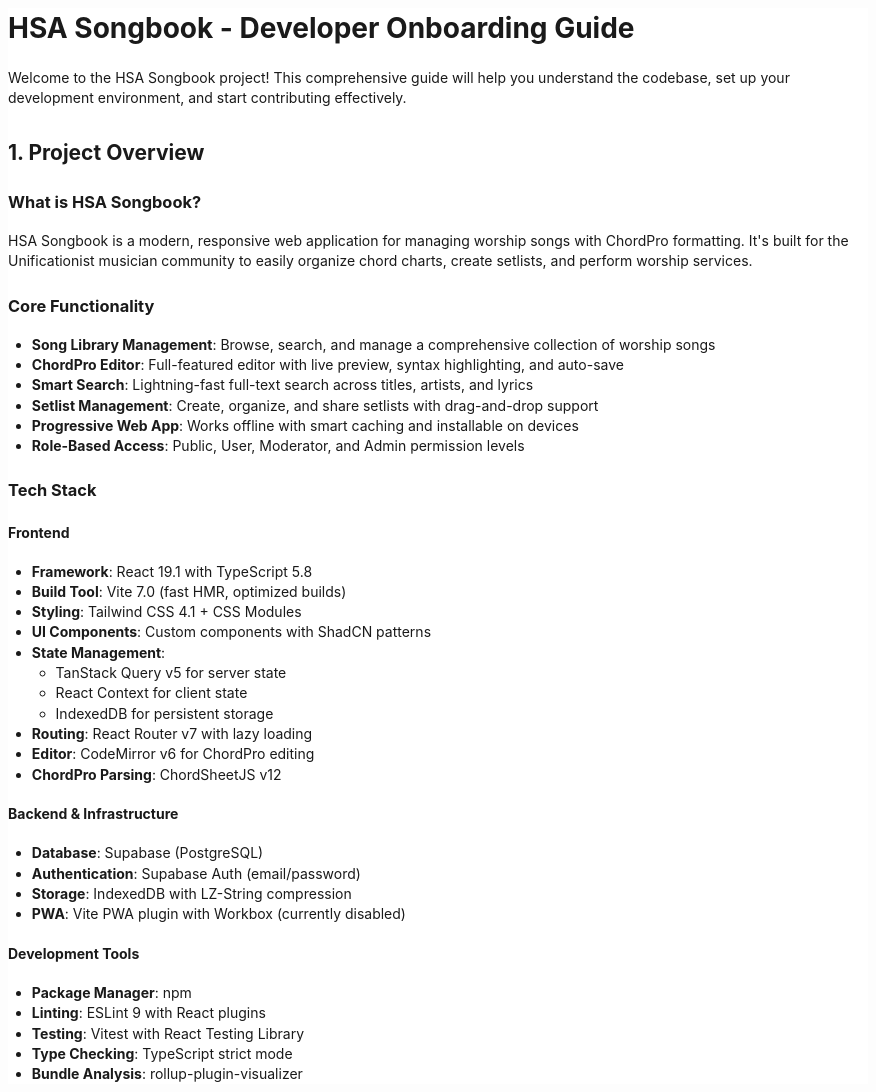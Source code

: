 # HSA Songbook - Developer Onboarding Guide

Welcome to the HSA Songbook project! This comprehensive guide will help you understand the codebase, set up your development environment, and start contributing effectively.

## 1. Project Overview

### What is HSA Songbook?
HSA Songbook is a modern, responsive web application for managing worship songs with ChordPro formatting. It's built for the Unificationist musician community to easily organize chord charts, create setlists, and perform worship services.

### Core Functionality
- **Song Library Management**: Browse, search, and manage a comprehensive collection of worship songs
- **ChordPro Editor**: Full-featured editor with live preview, syntax highlighting, and auto-save
- **Smart Search**: Lightning-fast full-text search across titles, artists, and lyrics
- **Setlist Management**: Create, organize, and share setlists with drag-and-drop support
- **Progressive Web App**: Works offline with smart caching and installable on devices
- **Role-Based Access**: Public, User, Moderator, and Admin permission levels

### Tech Stack

#### Frontend
- **Framework**: React 19.1 with TypeScript 5.8
- **Build Tool**: Vite 7.0 (fast HMR, optimized builds)
- **Styling**: Tailwind CSS 4.1 + CSS Modules
- **UI Components**: Custom components with ShadCN patterns
- **State Management**: 
  - TanStack Query v5 for server state
  - React Context for client state
  - IndexedDB for persistent storage
- **Routing**: React Router v7 with lazy loading
- **Editor**: CodeMirror v6 for ChordPro editing
- **ChordPro Parsing**: ChordSheetJS v12

#### Backend & Infrastructure
- **Database**: Supabase (PostgreSQL)
- **Authentication**: Supabase Auth (email/password)
- **Storage**: IndexedDB with LZ-String compression
- **PWA**: Vite PWA plugin with Workbox (currently disabled)

#### Development Tools
- **Package Manager**: npm
- **Linting**: ESLint 9 with React plugins
- **Testing**: Vitest with React Testing Library
- **Type Checking**: TypeScript strict mode
- **Bundle Analysis**: rollup-plugin-visualizer
